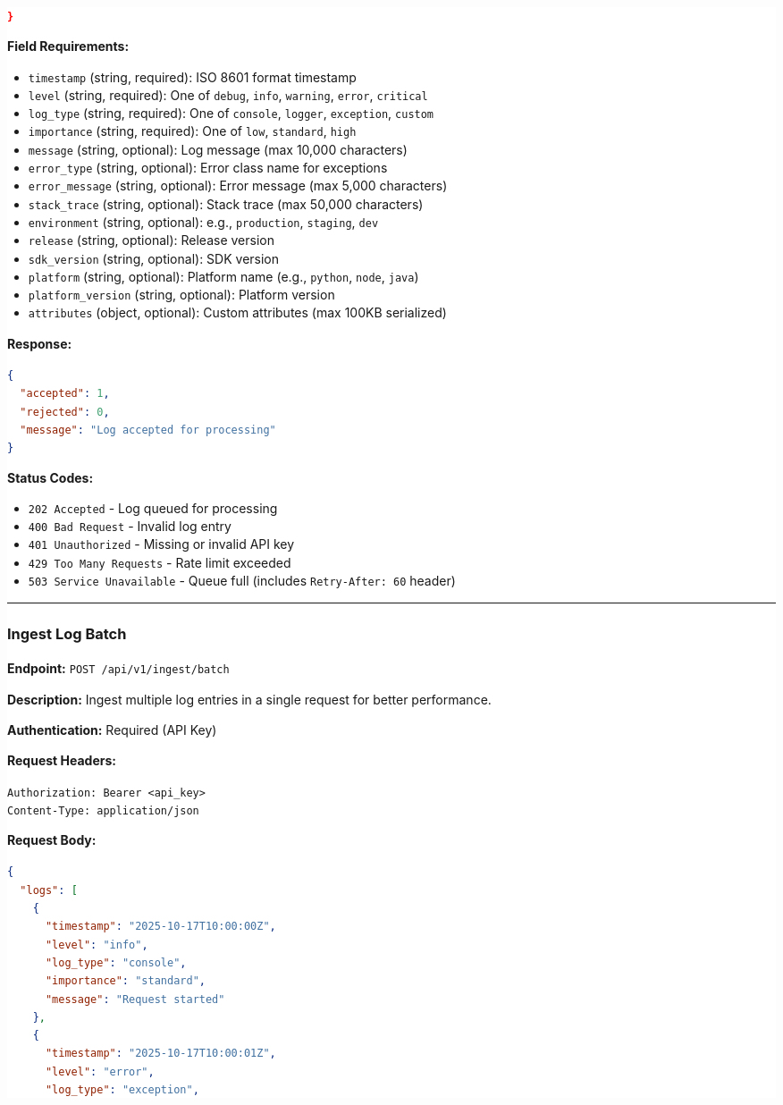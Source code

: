 ```json
}
```

**Field Requirements:**
- `timestamp` (string, required): ISO 8601 format timestamp
- `level` (string, required): One of `debug`, `info`, `warning`, `error`, `critical`
- `log_type` (string, required): One of `console`, `logger`, `exception`, `custom`
- `importance` (string, required): One of `low`, `standard`, `high`
- `message` (string, optional): Log message (max 10,000 characters)
- `error_type` (string, optional): Error class name for exceptions
- `error_message` (string, optional): Error message (max 5,000 characters)
- `stack_trace` (string, optional): Stack trace (max 50,000 characters)
- `environment` (string, optional): e.g., `production`, `staging`, `dev`
- `release` (string, optional): Release version
- `sdk_version` (string, optional): SDK version
- `platform` (string, optional): Platform name (e.g., `python`, `node`, `java`)
- `platform_version` (string, optional): Platform version
- `attributes` (object, optional): Custom attributes (max 100KB serialized)

**Response:**

```json
{
  "accepted": 1,
  "rejected": 0,
  "message": "Log accepted for processing"
}
```

**Status Codes:**
- `202 Accepted` - Log queued for processing
- `400 Bad Request` - Invalid log entry
- `401 Unauthorized` - Missing or invalid API key
- `429 Too Many Requests` - Rate limit exceeded
- `503 Service Unavailable` - Queue full (includes `Retry-After: 60` header)

---

### Ingest Log Batch

**Endpoint:** `POST /api/v1/ingest/batch`

**Description:** Ingest multiple log entries in a single request for better performance.

**Authentication:** Required (API Key)

**Request Headers:**
```
Authorization: Bearer <api_key>
Content-Type: application/json
```

**Request Body:**

```json
{
  "logs": [
    {
      "timestamp": "2025-10-17T10:00:00Z",
      "level": "info",
      "log_type": "console",
      "importance": "standard",
      "message": "Request started"
    },
    {
      "timestamp": "2025-10-17T10:00:01Z",
      "level": "error",
      "log_type": "exception",
```